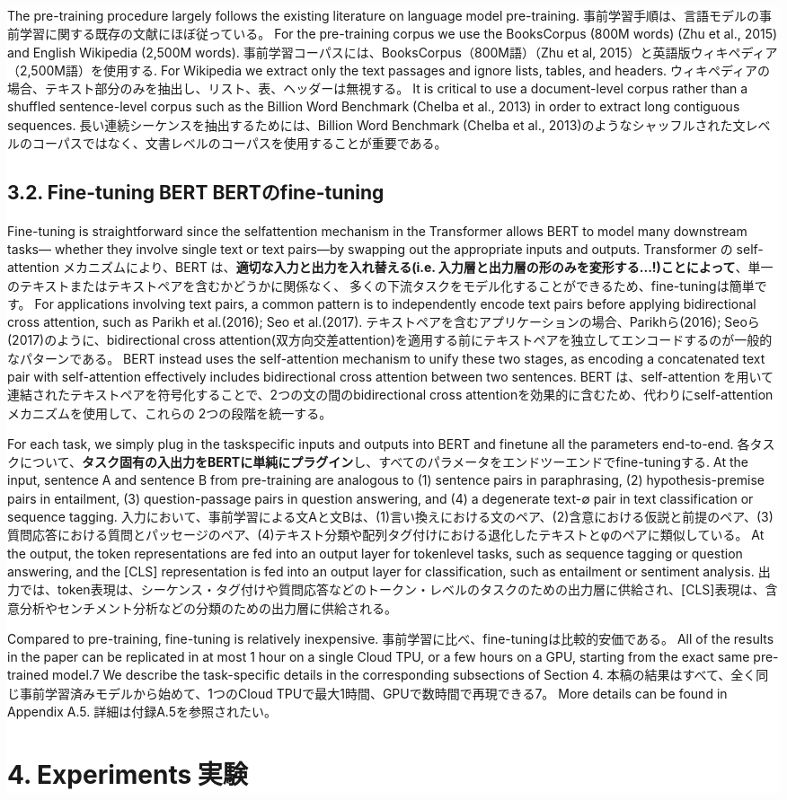 The pre-training procedure largely follows the existing literature on language model pre-training.
事前学習手順は、言語モデルの事前学習に関する既存の文献にほぼ従っている。
For the pre-training corpus we use the BooksCorpus (800M words) (Zhu et al., 2015) and English Wikipedia (2,500M words).
事前学習コーパスには、BooksCorpus（800M語）（Zhu et al, 2015）と英語版ウィキペディア（2,500M語）を使用する.
For Wikipedia we extract only the text passages and ignore lists, tables, and headers.
ウィキペディアの場合、テキスト部分のみを抽出し、リスト、表、ヘッダーは無視する。
It is critical to use a document-level corpus rather than a shuffled sentence-level corpus such as the Billion Word Benchmark (Chelba et al., 2013) in order to extract long contiguous sequences.
長い連続シーケンスを抽出するためには、Billion Word Benchmark (Chelba et al., 2013)のようなシャッフルされた文レベルのコーパスではなく、文書レベルのコーパスを使用することが重要である。

## 3.2. Fine-tuning BERT BERTのfine-tuning

Fine-tuning is straightforward since the selfattention mechanism in the Transformer allows BERT to model many downstream tasks— whether they involve single text or text pairs—by swapping out the appropriate inputs and outputs.
Transformer の self-attention メカニズムにより、BERT は、**適切な入力と出力を入れ替える(i.e. 入力層と出力層の形のみを変形する...!)ことによって**、単一のテキストまたはテキストペアを含むかどうかに関係なく、 多くの下流タスクをモデル化することができるため、fine-tuningは簡単です。
For applications involving text pairs, a common pattern is to independently encode text pairs before applying bidirectional cross attention, such as Parikh et al.(2016); Seo et al.(2017).
テキストペアを含むアプリケーションの場合、Parikhら(2016); Seoら(2017)のように、bidirectional cross attention(双方向交差attention)を適用する前にテキストペアを独立してエンコードするのが一般的なパターンである。
BERT instead uses the self-attention mechanism to unify these two stages, as encoding a concatenated text pair with self-attention effectively includes bidirectional cross attention between two sentences.
BERT は、self-attention を用いて連結されたテキストペアを符号化することで、2つの文の間のbidirectional cross attentionを効果的に含むため、代わりにself-attentionメカニズムを使用して、これらの 2つの段階を統一する。

For each task, we simply plug in the taskspecific inputs and outputs into BERT and finetune all the parameters end-to-end.
各タスクについて、**タスク固有の入出力をBERTに単純にプラグイン**し、すべてのパラメータをエンドツーエンドでfine-tuningする.
At the input, sentence A and sentence B from pre-training are analogous to (1) sentence pairs in paraphrasing, (2) hypothesis-premise pairs in entailment, (3) question-passage pairs in question answering, and (4) a degenerate text-∅ pair in text classification or sequence tagging.
入力において、事前学習による文Aと文Bは、(1)言い換えにおける文のペア、(2)含意における仮説と前提のペア、(3)質問応答における質問とパッセージのペア、(4)テキスト分類や配列タグ付けにおける退化したテキストとφのペアに類似している。
At the output, the token representations are fed into an output layer for tokenlevel tasks, such as sequence tagging or question answering, and the [CLS] representation is fed into an output layer for classification, such as entailment or sentiment analysis.
出力では、token表現は、シーケンス・タグ付けや質問応答などのトークン・レベルのタスクのための出力層に供給され、[CLS]表現は、含意分析やセンチメント分析などの分類のための出力層に供給される。

Compared to pre-training, fine-tuning is relatively inexpensive.
事前学習に比べ、fine-tuningは比較的安価である。
All of the results in the paper can be replicated in at most 1 hour on a single Cloud TPU, or a few hours on a GPU, starting from the exact same pre-trained model.7 We describe the task-specific details in the corresponding subsections of Section 4.
本稿の結果はすべて、全く同じ事前学習済みモデルから始めて、1つのCloud TPUで最大1時間、GPUで数時間で再現できる7。
More details can be found in Appendix A.5.
詳細は付録A.5を参照されたい。

# 4. Experiments 実験
